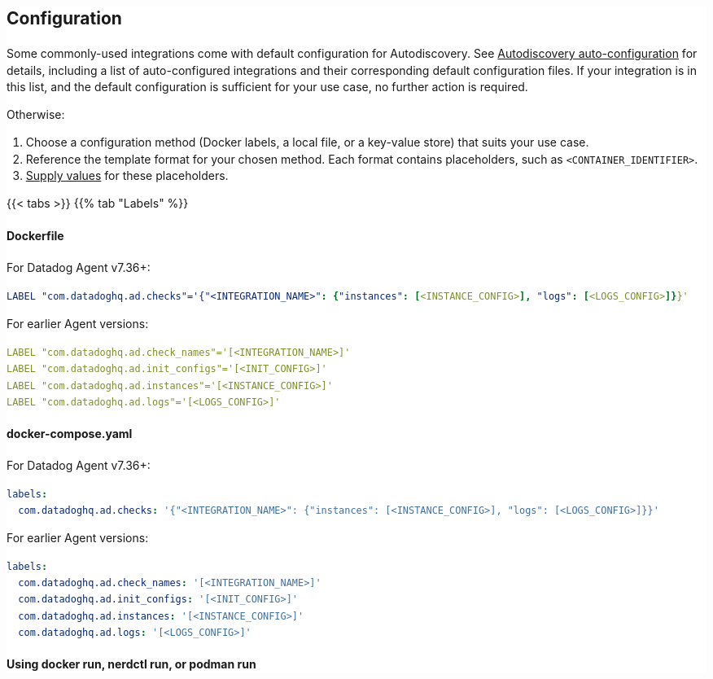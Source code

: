 ## Configuration

Some commonly-used integrations come with default configuration for Autodiscovery. See [Autodiscovery auto-configuration][6] for details, including a list of auto-configured integrations and their corresponding default configuration files. If your integration is in this list, and the default configuration is sufficient for your use case, no further action is required.

Otherwise:

1. Choose a configuration method (Docker labels, a local file, or a key-value store) that suits your use case.
2. Reference the template format for your chosen method. Each format contains placeholders, such as `<CONTAINER_IDENTIFIER>`.
3. [Supply values](#placeholder-values) for these placeholders.

{{< tabs >}}
{{% tab "Labels" %}}

#### Dockerfile

For Datadog Agent v7.36+:

```yaml
LABEL "com.datadoghq.ad.checks"='{"<INTEGRATION_NAME>": {"instances": [<INSTANCE_CONFIG>], "logs": [<LOGS_CONFIG>]}}'
```

For earlier Agent versions:

```yaml
LABEL "com.datadoghq.ad.check_names"='[<INTEGRATION_NAME>]'
LABEL "com.datadoghq.ad.init_configs"='[<INIT_CONFIG>]'
LABEL "com.datadoghq.ad.instances"='[<INSTANCE_CONFIG>]'
LABEL "com.datadoghq.ad.logs"='[<LOGS_CONFIG>]'
```

#### docker-compose.yaml

For Datadog Agent v7.36+:

```yaml
labels:
  com.datadoghq.ad.checks: '{"<INTEGRATION_NAME>": {"instances": [<INSTANCE_CONFIG>], "logs": [<LOGS_CONFIG>]}}'
```

For earlier Agent versions:

```yaml
labels:
  com.datadoghq.ad.check_names: '[<INTEGRATION_NAME>]'
  com.datadoghq.ad.init_configs: '[<INIT_CONFIG>]'
  com.datadoghq.ad.instances: '[<INSTANCE_CONFIG>]'
  com.datadoghq.ad.logs: '[<LOGS_CONFIG>]'
```

#### Using docker run, nerdctl run, or podman run


[1]: /ja/integrations/consul/
[2]: /ja/integrations/etcd/
[3]: /ja/integrations/zk/
[4]: /ja/agent/configuration/agent-commands/
[1]: /ja/containers/guide/template_variables/
[2]: /ja/getting_started/containers/autodiscovery
[3]: /ja/containers/guide/autodiscovery-management
[4]: /ja/containers/kubernetes/integrations/
[5]: /ja/agent/guide/use-community-integrations/
[6]: /ja/containers/guide/auto_conf
[7]: /ja/containers/guide/ad_identifiers
[8]: /ja/containers/guide/autodiscovery-examples